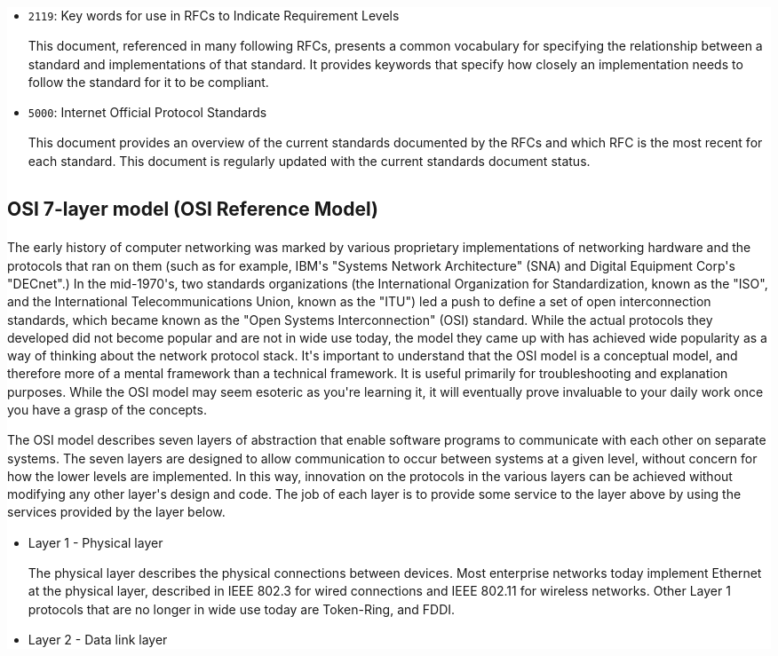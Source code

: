  - `2119`: Key words for use in RFCs to Indicate Requirement Levels
    
    This document, referenced in many following RFCs, presents a common
    vocabulary for specifying the relationship between a standard and
    implementations of that standard. It provides keywords that specify
    how closely an implementation needs to follow the standard for it to
    be compliant.

  - `5000`: Internet Official Protocol Standards
    
    This document provides an overview of the current standards
    documented by the RFCs and which RFC is the most recent for each
    standard. This document is regularly updated with the current
    standards document status.

## OSI 7-layer model (OSI Reference Model)

The early history of computer networking was marked by various
proprietary implementations of networking hardware and the protocols
that ran on them (such as for example, IBM's "Systems Network
Architecture" (SNA) and Digital Equipment Corp's "DECnet".) In the
mid-1970's, two standards organizations (the International Organization
for Standardization, known as the "ISO", and the International
Telecommunications Union, known as the "ITU") led a push to define a set
of open interconnection standards, which became known as the "Open
Systems Interconnection" (OSI) standard. While the actual protocols they
developed did not become popular and are not in wide use today, the
model they came up with has achieved wide popularity as a way of
thinking about the network protocol stack. It's important to understand
that the OSI model is a conceptual model, and therefore more of a mental
framework than a technical framework. It is useful primarily for
troubleshooting and explanation purposes. While the OSI model may seem
esoteric as you're learning it, it will eventually prove invaluable to
your daily work once you have a grasp of the concepts.

The OSI model describes seven layers of abstraction that enable software
programs to communicate with each other on separate systems. The seven
layers are designed to allow communication to occur between systems at a
given level, without concern for how the lower levels are implemented.
In this way, innovation on the protocols in the various layers can be
achieved without modifying any other layer's design and code. The job of
each layer is to provide some service to the layer above by using the
services provided by the layer below.

  - Layer 1 - Physical layer
    
    The physical layer describes the physical connections between
    devices. Most enterprise networks today implement Ethernet at the
    physical layer, described in IEEE 802.3 for wired connections and
    IEEE 802.11 for wireless networks. Other Layer 1 protocols that are
    no longer in wide use today are Token-Ring, and FDDI.

  - Layer 2 - Data link layer
    